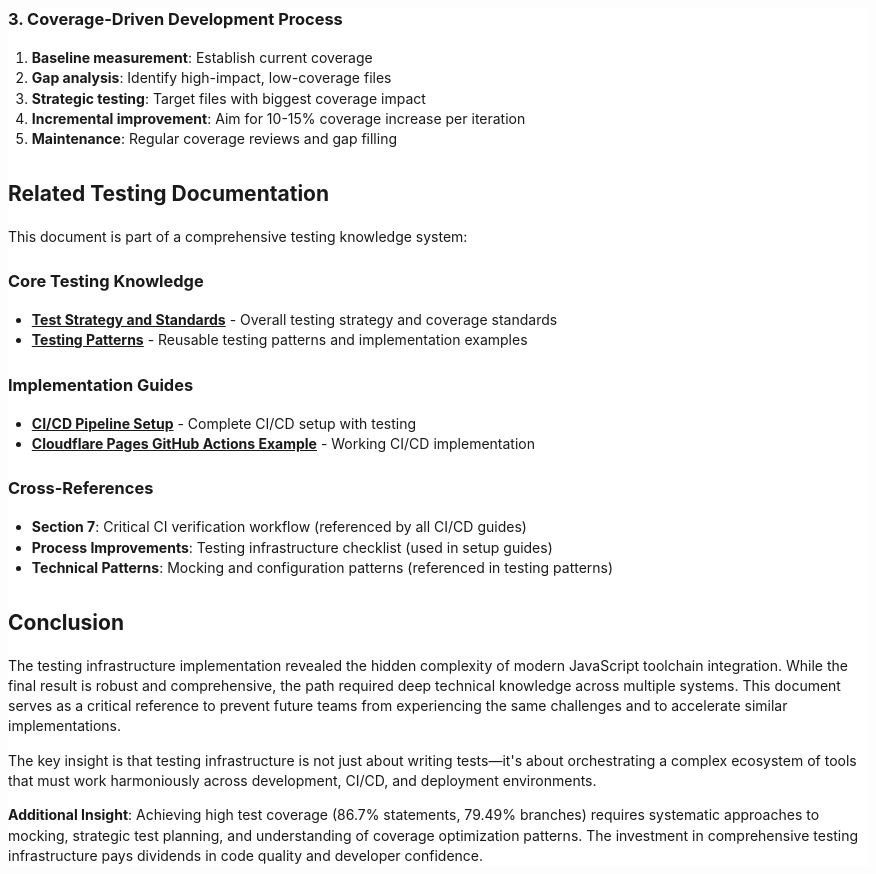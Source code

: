 ### 3. Coverage-Driven Development Process

1. **Baseline measurement**: Establish current coverage
2. **Gap analysis**: Identify high-impact, low-coverage files
3. **Strategic testing**: Target files with biggest coverage impact
4. **Incremental improvement**: Aim for 10-15% coverage increase per iteration
5. **Maintenance**: Regular coverage reviews and gap filling

## Related Testing Documentation

This document is part of a comprehensive testing knowledge system:

### **Core Testing Knowledge**

- **[Test Strategy and Standards](../../architecture/test-strategy-and-standards.md)** - Overall testing strategy and coverage standards
- **[Testing Patterns](../../patterns/testing-patterns.md)** - Reusable testing patterns and implementation examples

### **Implementation Guides**

- **[CI/CD Pipeline Setup](../../technical-guides/cicd-pipeline-setup.md)** - Complete CI/CD setup with testing
- **[Cloudflare Pages GitHub Actions Example](../../examples/cicd-deployment/cloudflare-pages-github-actions.md)** - Working CI/CD implementation

### **Cross-References**

- **Section 7**: Critical CI verification workflow (referenced by all CI/CD guides)
- **Process Improvements**: Testing infrastructure checklist (used in setup guides)
- **Technical Patterns**: Mocking and configuration patterns (referenced in testing patterns)

## Conclusion

The testing infrastructure implementation revealed the hidden complexity of modern JavaScript toolchain integration. While the final result is robust and comprehensive, the path required deep technical knowledge across multiple systems. This document serves as a critical reference to prevent future teams from experiencing the same challenges and to accelerate similar implementations.

The key insight is that testing infrastructure is not just about writing tests—it's about orchestrating a complex ecosystem of tools that must work harmoniously across development, CI/CD, and deployment environments.

**Additional Insight**: Achieving high test coverage (86.7% statements, 79.49% branches) requires systematic approaches to mocking, strategic test planning, and understanding of coverage optimization patterns. The investment in comprehensive testing infrastructure pays dividends in code quality and developer confidence.
